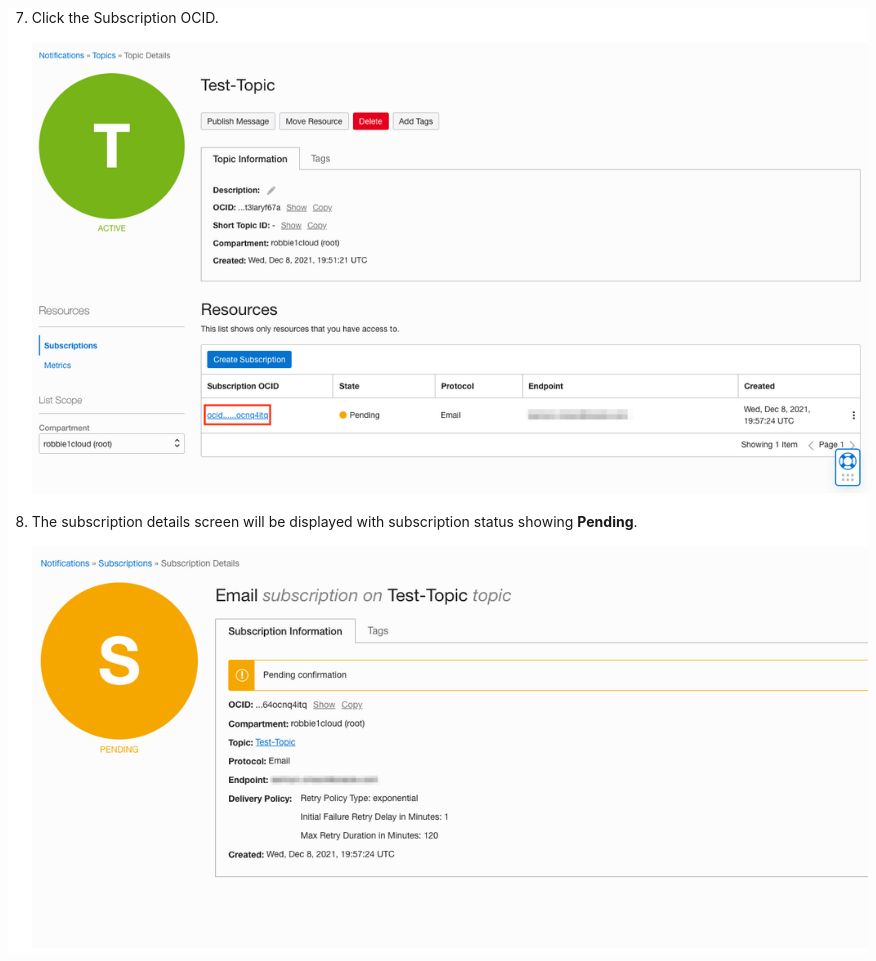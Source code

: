 7. Click the Subscription OCID.

    ![Click the Subscription OCID](images/create_subscription3.png " ")

8. The subscription details screen will be displayed with subscription status showing **Pending**.

    ![Subscription pending](images/create_subscription4.png " ")
